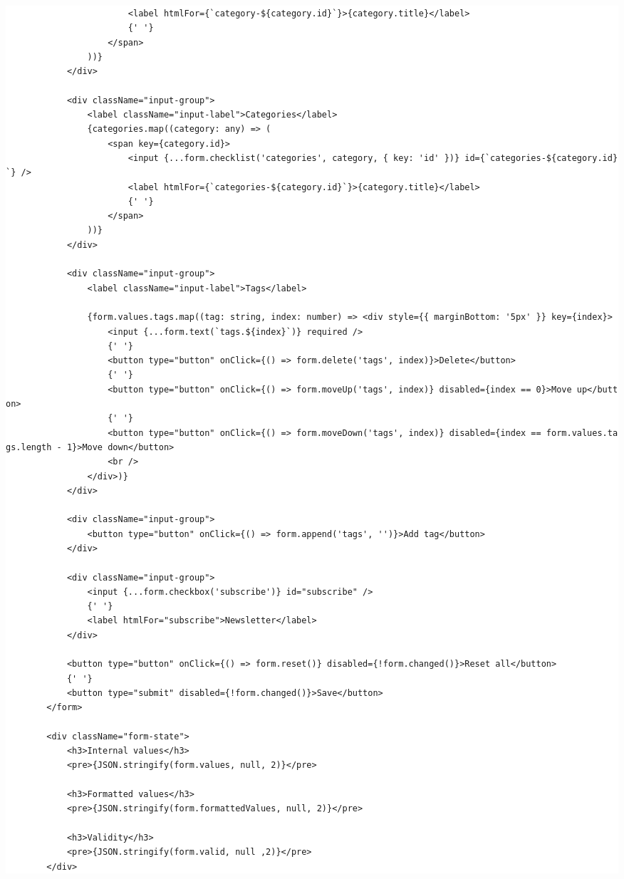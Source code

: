 ```tsx
                        <label htmlFor={`category-${category.id}`}>{category.title}</label>
                        {' '}
                    </span>
                ))}
            </div>

            <div className="input-group">
                <label className="input-label">Categories</label>
                {categories.map((category: any) => (
                    <span key={category.id}>
                        <input {...form.checklist('categories', category, { key: 'id' })} id={`categories-${category.id}`} />
                        <label htmlFor={`categories-${category.id}`}>{category.title}</label>
                        {' '}
                    </span>
                ))}
            </div>

            <div className="input-group">
                <label className="input-label">Tags</label>

                {form.values.tags.map((tag: string, index: number) => <div style={{ marginBottom: '5px' }} key={index}>
                    <input {...form.text(`tags.${index}`)} required />
                    {' '}
                    <button type="button" onClick={() => form.delete('tags', index)}>Delete</button>
                    {' '}
                    <button type="button" onClick={() => form.moveUp('tags', index)} disabled={index == 0}>Move up</button>
                    {' '}
                    <button type="button" onClick={() => form.moveDown('tags', index)} disabled={index == form.values.tags.length - 1}>Move down</button>
                    <br />
                </div>)}
            </div>

            <div className="input-group">
                <button type="button" onClick={() => form.append('tags', '')}>Add tag</button>
            </div>

            <div className="input-group">
                <input {...form.checkbox('subscribe')} id="subscribe" />
                {' '}
                <label htmlFor="subscribe">Newsletter</label>
            </div>

            <button type="button" onClick={() => form.reset()} disabled={!form.changed()}>Reset all</button>
            {' '}
            <button type="submit" disabled={!form.changed()}>Save</button>
        </form>

        <div className="form-state">
            <h3>Internal values</h3>
            <pre>{JSON.stringify(form.values, null, 2)}</pre>

            <h3>Formatted values</h3>
            <pre>{JSON.stringify(form.formattedValues, null, 2)}</pre>

            <h3>Validity</h3>
            <pre>{JSON.stringify(form.valid, null ,2)}</pre>
        </div>
```